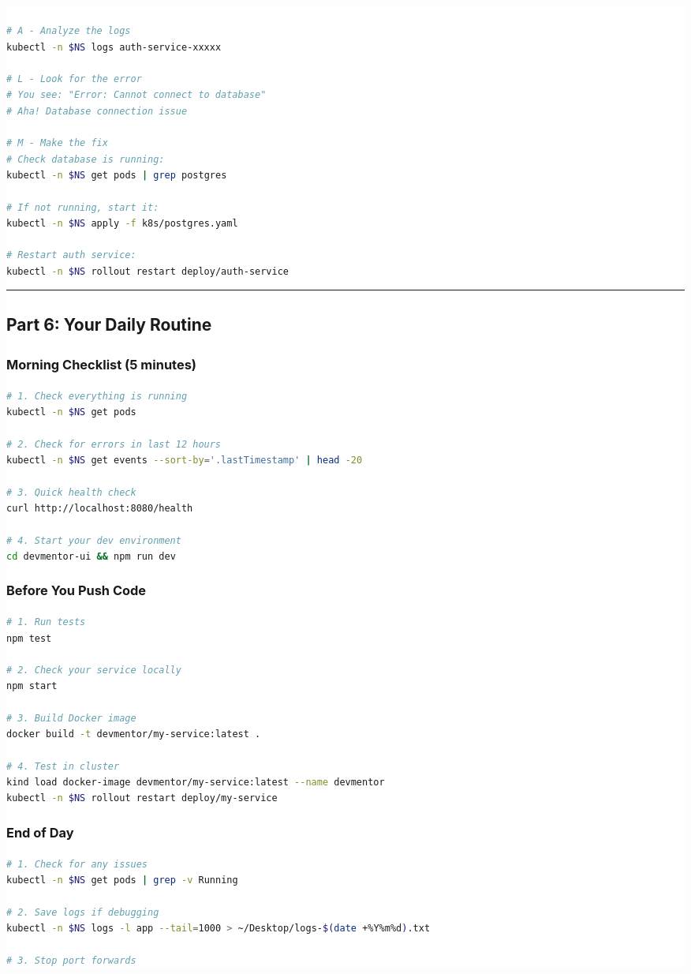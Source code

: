 ```bash

# A - Analyze the logs
kubectl -n $NS logs auth-service-xxxxx

# L - Look for the error
# You see: "Error: Cannot connect to database"
# Aha! Database connection issue

# M - Make the fix
# Check database is running:
kubectl -n $NS get pods | grep postgres

# If not running, start it:
kubectl -n $NS apply -f k8s/postgres.yaml

# Restart auth service:
kubectl -n $NS rollout restart deploy/auth-service
```

---

## Part 6: Your Daily Routine

### Morning Checklist (5 minutes)
```bash
# 1. Check everything is running
kubectl -n $NS get pods

# 2. Check for errors in last 12 hours
kubectl -n $NS get events --sort-by='.lastTimestamp' | head -20

# 3. Quick health check
curl http://localhost:8080/health

# 4. Start your dev environment
cd devmentor-ui && npm run dev
```

### Before You Push Code
```bash
# 1. Run tests
npm test

# 2. Check your service locally
npm start

# 3. Build Docker image
docker build -t devmentor/my-service:latest .

# 4. Test in cluster
kind load docker-image devmentor/my-service:latest --name devmentor
kubectl -n $NS rollout restart deploy/my-service
```

### End of Day
```bash
# 1. Check for any issues
kubectl -n $NS get pods | grep -v Running

# 2. Save logs if debugging
kubectl -n $NS logs -l app --tail=1000 > ~/Desktop/logs-$(date +%Y%m%d).txt

# 3. Stop port forwards
```